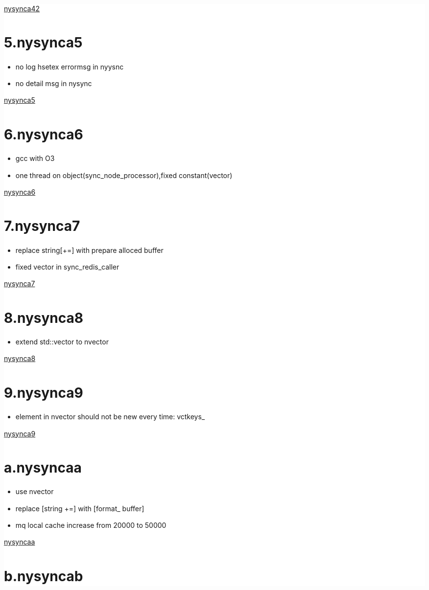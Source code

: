 [nysynca42](./imgs/perf3/nysynca42.pdf)


# 5.nysynca5


* no log hsetex errormsg in nyysnc

* no detail msg in nysync


[nysynca5](./imgs/perf3/nysynca5.pdf)


# 6.nysynca6

* gcc with O3

* one thread on object(sync_node_processor),fixed constant(vector)


[nysynca6](./imgs/perf3/nysynca6.pdf)

# 7.nysynca7

* replace string[+=] with prepare alloced buffer

* fixed vector in sync_redis_caller

[nysynca7](./imgs/perf3/nysynca7.pdf)


# 8.nysynca8

* extend std::vector to nvector

[nysynca8](./imgs/perf3/nysynca8.pdf)

# 9.nysynca9

* element in nvector should not be new every time: vctkeys_

[nysynca9](./imgs/perf3/nysynca9.pdf)

# a.nysyncaa

* use nvector

* replace [string +=] with [format_ buffer]

* mq local cache increase from 20000 to 50000

[nysyncaa](./imgs/perf3/nysyncaa.pdf)

# b.nysyncab
